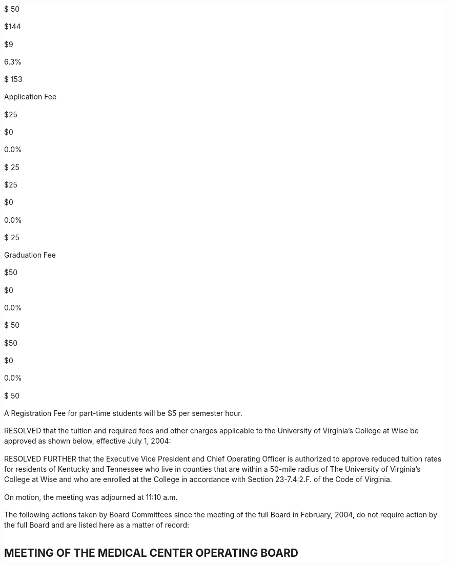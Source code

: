 $ 50

$144

$9

6.3%

$ 153

Application Fee

$25

$0

0.0%

$ 25

$25

$0

0.0%

$ 25

Graduation Fee

$50

$0

0.0%

$ 50

$50

$0

0.0%

$ 50

A Registration Fee for part-time students will be $5 per semester hour.

RESOLVED that the tuition and required fees and other charges applicable to the University of Virginia’s College at Wise be approved as shown below, effective July 1, 2004:

RESOLVED FURTHER that the Executive Vice President and Chief Operating Officer is authorized to approve reduced tuition rates for residents of Kentucky and Tennessee who live in counties that are within a 50-mile radius of The University of Virginia’s College at Wise and who are enrolled at the College in accordance with Section 23-7.4:2.F. of the Code of Virginia.

On motion, the meeting was adjourned at 11:10 a.m.

The following actions taken by Board Committees since the meeting of the full Board in February, 2004, do not require action by the full Board and are listed here as a matter of record:

MEETING OF THE MEDICAL CENTER OPERATING BOARD
---------------------------------------------
